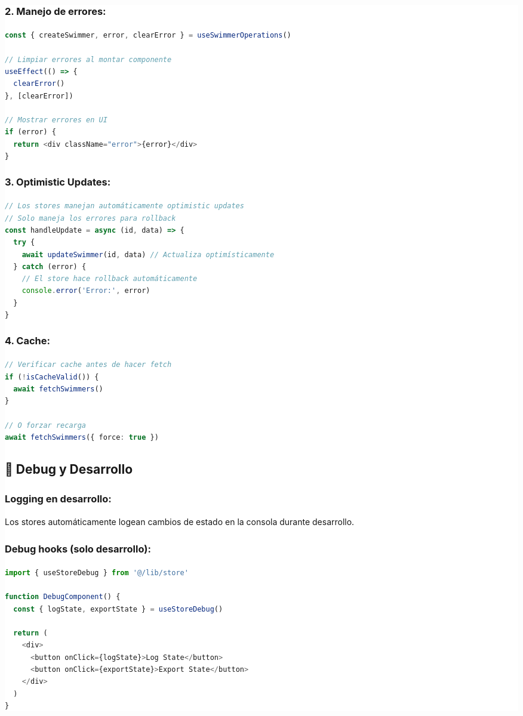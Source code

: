 ### 2. **Manejo de errores**:
```typescript
const { createSwimmer, error, clearError } = useSwimmerOperations()

// Limpiar errores al montar componente
useEffect(() => {
  clearError()
}, [clearError])

// Mostrar errores en UI
if (error) {
  return <div className="error">{error}</div>
}
```

### 3. **Optimistic Updates**:
```typescript
// Los stores manejan automáticamente optimistic updates
// Solo maneja los errores para rollback
const handleUpdate = async (id, data) => {
  try {
    await updateSwimmer(id, data) // Actualiza optimísticamente
  } catch (error) {
    // El store hace rollback automáticamente
    console.error('Error:', error)
  }
}
```

### 4. **Cache**:
```typescript
// Verificar cache antes de hacer fetch
if (!isCacheValid()) {
  await fetchSwimmers()
}

// O forzar recarga
await fetchSwimmers({ force: true })
```

## 🐛 Debug y Desarrollo

### Logging en desarrollo:
Los stores automáticamente logean cambios de estado en la consola durante desarrollo.

### Debug hooks (solo desarrollo):
```typescript
import { useStoreDebug } from '@/lib/store'

function DebugComponent() {
  const { logState, exportState } = useStoreDebug()
  
  return (
    <div>
      <button onClick={logState}>Log State</button>
      <button onClick={exportState}>Export State</button>
    </div>
  )
}
```

